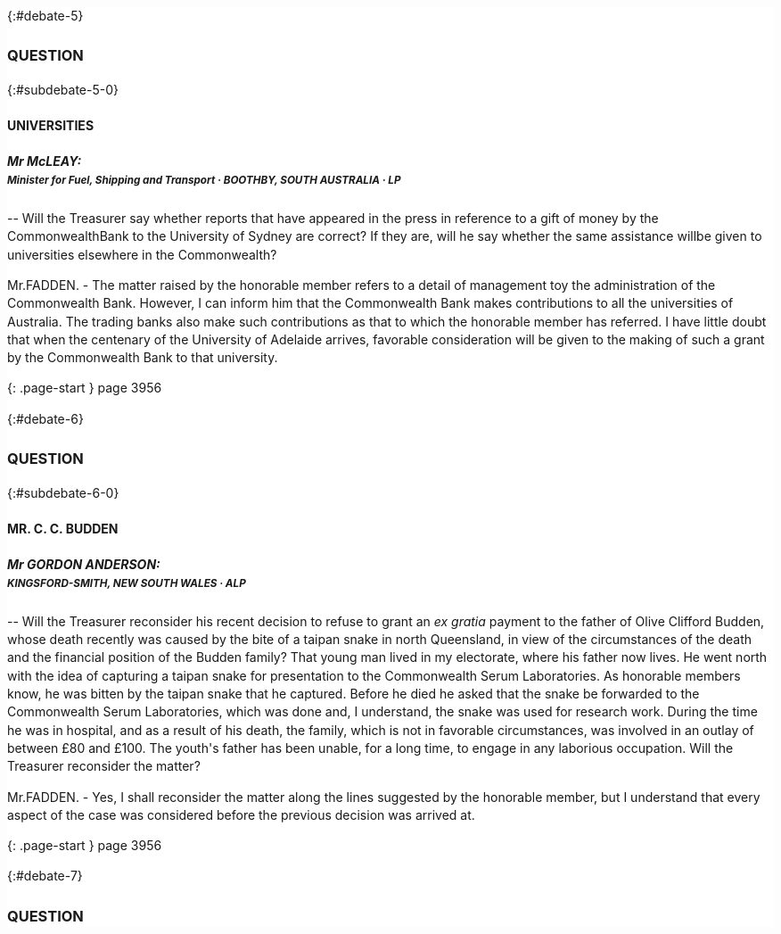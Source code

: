 {:#debate-5}
### QUESTION

{:#subdebate-5-0}
#### UNIVERSITIES

##### Mr McLEAY:<br><small class="text-muted">Minister for Fuel, Shipping and Transport &middot; BOOTHBY, SOUTH AUSTRALIA &middot; LP</small>

-- Will the Treasurer say whether reports that have appeared in the press in reference to a gift of money by the CommonwealthBank to the University of Sydney are correct? If they are, will he say whether the same assistance willbe given to universities elsewhere in the Commonwealth? 

Mr.FADDEN. - The matter raised by the honorable member refers to a detail of management toy the administration of the Commonwealth Bank. However, I can inform him that the Commonwealth Bank makes contributions to all the universities of Australia. The trading banks also make such contributions as that to which the honorable member has referred. I have little doubt that when the centenary of the University of Adelaide arrives, favorable consideration will be given to the making of such a grant by the Commonwealth Bank to that university. 

{: .page-start }
page 3956

{:#debate-6}
### QUESTION

{:#subdebate-6-0}
#### MR. C. C. BUDDEN

##### Mr GORDON ANDERSON:<br><small class="text-muted">KINGSFORD-SMITH, NEW SOUTH WALES &middot; ALP</small>

-- Will the Treasurer reconsider his recent decision to refuse to grant an  *ex gratia*  payment to the father of Olive Clifford Budden, whose death recently was caused by the bite of a taipan snake in north Queensland, in view of the circumstances of the death and the financial position of the Budden family? That young man lived in my electorate, where his father now lives. He went north with the idea of capturing a taipan snake for presentation to the Commonwealth Serum Laboratories. As honorable members know, he was bitten by the taipan snake that he captured. Before he died he asked that the snake be forwarded to the Commonwealth Serum Laboratories, which was done and, I understand, the snake was used for research work. During the time he was in hospital, and as a result of his death, the family, which is not in favorable circumstances, was involved in an outlay of between £80 and £100. The youth's father has been unable, for a long time, to engage in any laborious occupation. Will the Treasurer reconsider the matter? 

Mr.FADDEN. - Yes, I shall reconsider the matter along the lines suggested by the honorable member, but I understand that every aspect of the case was considered before the previous decision was arrived at. 

{: .page-start }
page 3956

{:#debate-7}
### QUESTION
